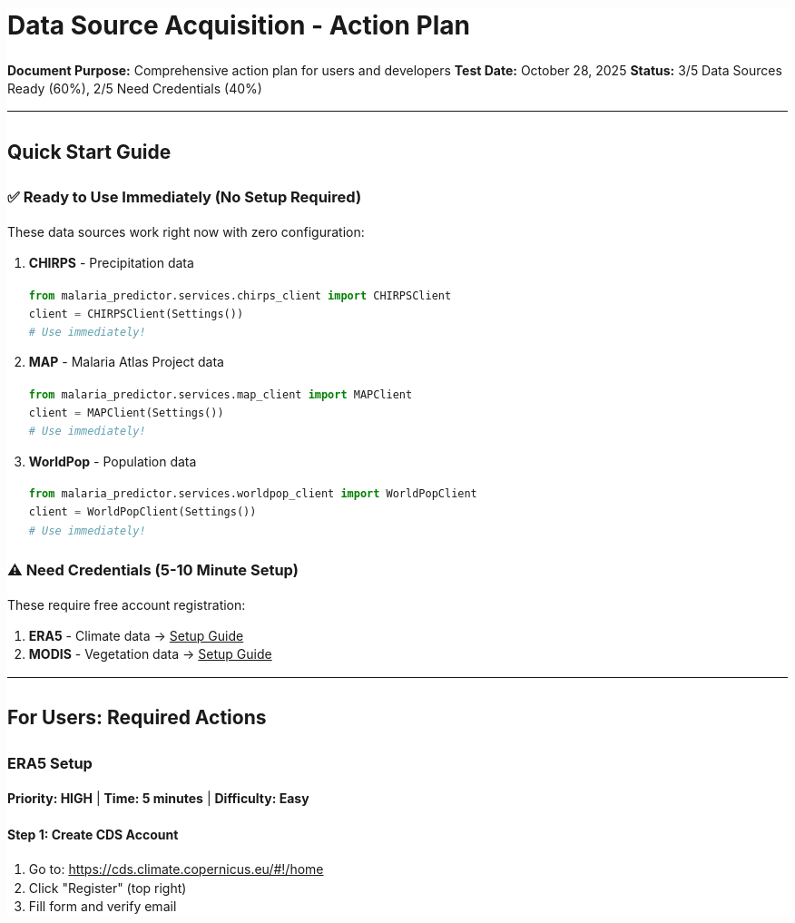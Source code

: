 # Data Source Acquisition - Action Plan

**Document Purpose:** Comprehensive action plan for users and developers
**Test Date:** October 28, 2025
**Status:** 3/5 Data Sources Ready (60%), 2/5 Need Credentials (40%)

---

## Quick Start Guide

### ✅ Ready to Use Immediately (No Setup Required)

These data sources work right now with zero configuration:

1. **CHIRPS** - Precipitation data
   ```python
   from malaria_predictor.services.chirps_client import CHIRPSClient
   client = CHIRPSClient(Settings())
   # Use immediately!
   ```

2. **MAP** - Malaria Atlas Project data
   ```python
   from malaria_predictor.services.map_client import MAPClient
   client = MAPClient(Settings())
   # Use immediately!
   ```

3. **WorldPop** - Population data
   ```python
   from malaria_predictor.services.worldpop_client import WorldPopClient
   client = WorldPopClient(Settings())
   # Use immediately!
   ```

### ⚠️ Need Credentials (5-10 Minute Setup)

These require free account registration:

1. **ERA5** - Climate data → [Setup Guide](#era5-setup)
2. **MODIS** - Vegetation data → [Setup Guide](#modis-setup)

---

## For Users: Required Actions

### ERA5 Setup
**Priority: HIGH** | **Time: 5 minutes** | **Difficulty: Easy**

#### Step 1: Create CDS Account
1. Go to: https://cds.climate.copernicus.eu/#!/home
2. Click "Register" (top right)
3. Fill form and verify email
